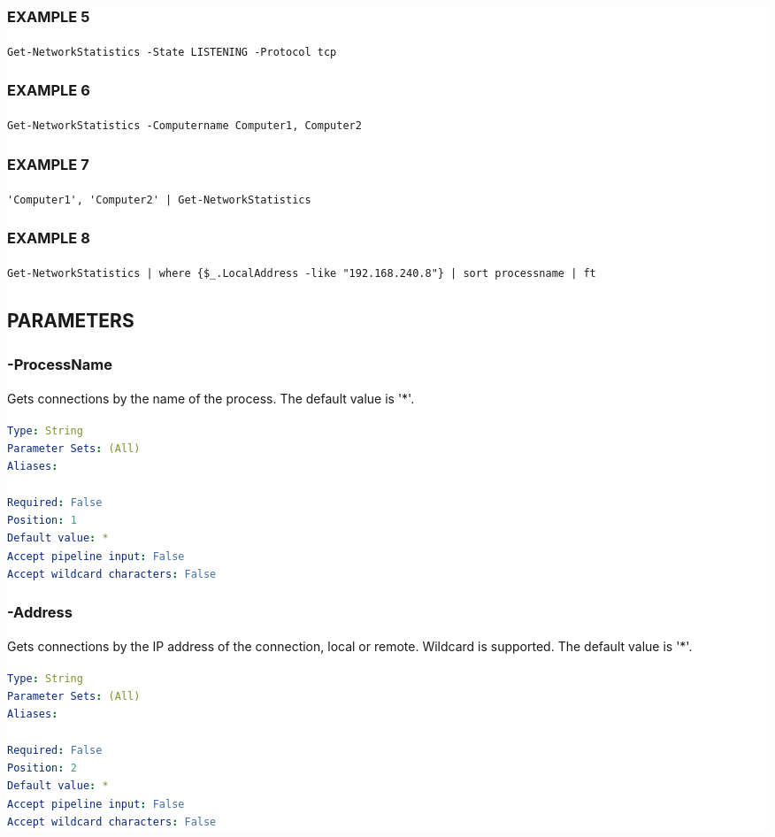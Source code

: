 ### EXAMPLE 5
```
Get-NetworkStatistics -State LISTENING -Protocol tcp
```

### EXAMPLE 6
```
Get-NetworkStatistics -Computername Computer1, Computer2
```

### EXAMPLE 7
```
'Computer1', 'Computer2' | Get-NetworkStatistics
```

### EXAMPLE 8
```
Get-NetworkStatistics | where {$_.LocalAddress -like "192.168.240.8"} | sort processname | ft
```

## PARAMETERS

### -ProcessName
Gets connections by the name of the process.
The default value is '*'.

```yaml
Type: String
Parameter Sets: (All)
Aliases:

Required: False
Position: 1
Default value: *
Accept pipeline input: False
Accept wildcard characters: False
```

### -Address
Gets connections by the IP address of the connection, local or remote.
Wildcard is supported.
The default value is '*'.

```yaml
Type: String
Parameter Sets: (All)
Aliases:

Required: False
Position: 2
Default value: *
Accept pipeline input: False
Accept wildcard characters: False
```

